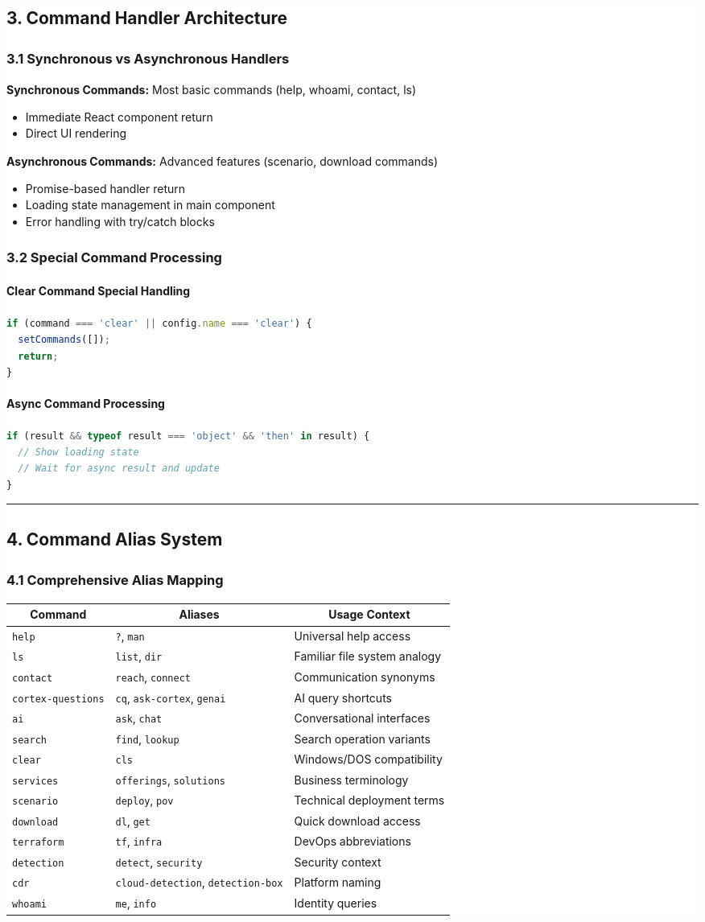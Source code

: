 
## 3. Command Handler Architecture

### 3.1 Synchronous vs Asynchronous Handlers

**Synchronous Commands:** Most basic commands (help, whoami, contact, ls)
- Immediate React component return
- Direct UI rendering

**Asynchronous Commands:** Advanced features (scenario, download commands)
- Promise-based handler return
- Loading state management in main component
- Error handling with try/catch blocks

### 3.2 Special Command Processing

#### Clear Command Special Handling
```typescript
if (command === 'clear' || config.name === 'clear') {
  setCommands([]);
  return;
}
```

#### Async Command Processing
```typescript
if (result && typeof result === 'object' && 'then' in result) {
  // Show loading state
  // Wait for async result and update
}
```

---

## 4. Command Alias System

### 4.1 Comprehensive Alias Mapping

| Command | Aliases | Usage Context |
|---------|---------|---------------|
| `help` | `?`, `man` | Universal help access |
| `ls` | `list`, `dir` | Familiar file system analogy |
| `contact` | `reach`, `connect` | Communication synonyms |
| `cortex-questions` | `cq`, `ask-cortex`, `genai` | AI query shortcuts |
| `ai` | `ask`, `chat` | Conversational interfaces |
| `search` | `find`, `lookup` | Search operation variants |
| `clear` | `cls` | Windows/DOS compatibility |
| `services` | `offerings`, `solutions` | Business terminology |
| `scenario` | `deploy`, `pov` | Technical deployment terms |
| `download` | `dl`, `get` | Quick download access |
| `terraform` | `tf`, `infra` | DevOps abbreviations |
| `detection` | `detect`, `security` | Security context |
| `cdr` | `cloud-detection`, `detection-box` | Platform naming |
| `whoami` | `me`, `info` | Identity queries |